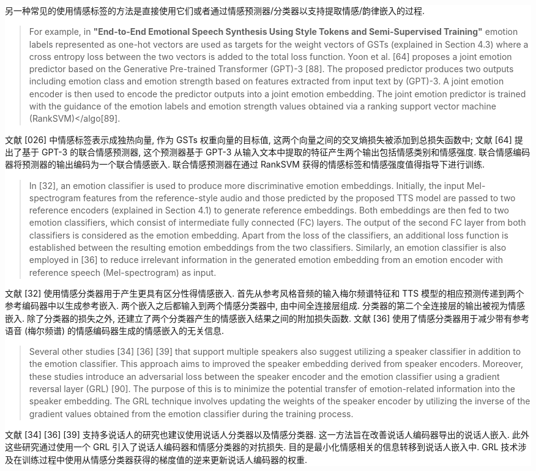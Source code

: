 另一种常见的使用情感标签的方法是直接使用它们或者通过情感预测器/分类器以支持提取情感/韵律嵌入的过程.

> For example, in **"End-to-End Emotional Speech Synthesis Using Style Tokens  and Semi-Supervised Training"** emotion labels represented as one-hot vectors are used as targets for the weight vectors of GSTs (explained in Section 4.3) where a cross entropy loss between the two vectors is added to the total loss function.
> Yoon et al. [64] proposes a joint emotion predictor based on the Generative Pre-trained Transformer (GPT)-3 [88].
> The proposed predictor produces two outputs including emotion class and emotion strength based on features extracted from input text by (GPT)-3.
> A joint emotion encoder is then used to encode the predictor outputs into a joint emotion embedding.
> The joint emotion predictor is trained with the guidance of the emotion labels and emotion strength values obtained via a <algo>ranking support vector machine (RankSVM)</algo[89].

文献 [026] 中情感标签表示成独热向量, 作为 GSTs 权重向量的目标值, 这两个向量之间的交叉熵损失被添加到总损失函数中;
文献 [64] 提出了基于 GPT-3 的联合情感预测器, 这个预测器基于 GPT-3 从输入文本中提取的特征产生两个输出包括情感类别和情感强度. 
联合情感编码器将预测器的输出编码为一个联合情感嵌入. 
联合情感预测器在通过 RankSVM 获得的情感标签和情感强度值得指导下进行训练.

> In [32], an emotion classifier is used to produce more discriminative emotion embeddings.
> Initially, the input Mel-spectrogram features from the reference-style audio and those predicted by the proposed TTS model are passed to two reference encoders (explained in Section 4.1) to generate reference embeddings.
> Both embeddings are then fed to two emotion classifiers, which consist of intermediate fully connected (FC) layers.
> The output of the second FC layer from both classifiers is considered as the emotion embedding.
> Apart from the loss of the classifiers, an additional loss function is established between the resulting emotion embeddings from the two classifiers.
> Similarly, an emotion classifier is also employed in [36] to reduce irrelevant information in the generated emotion embedding from an emotion encoder with reference speech (Mel-spectrogram) as input.

文献 [32] 使用情感分类器用于产生更具有区分性得情感嵌入. 
首先从参考风格音频的输入梅尔频谱特征和 TTS 模型的相应预测传递到两个参考编码器中以生成参考嵌入. 
两个嵌入之后都输入到两个情感分类器中, 由中间全连接层组成. 
分类器的第二个全连接层的输出被视为情感嵌入. 
除了分类器的损失之外, 还建立了两个分类器产生的情感嵌入结果之间的附加损失函数. 
文献 [36] 使用了情感分类器用于减少带有参考语音 (梅尔频谱) 的情感编码器生成的情感嵌入的无关信息.

> Several other studies [34] [36] [39] that support multiple speakers also suggest utilizing a speaker classifier in addition to the emotion classifier.
> This approach aims to improved the speaker embedding derived from speaker encoders.
> Moreover, these studies introduce an adversarial loss between the speaker encoder and the emotion classifier using a gradient reversal layer (GRL) [90].
> The purpose of this is to minimize the potential transfer of emotion-related information into the speaker embedding.
> The GRL technique involves updating the weights of the speaker encoder by utilizing the inverse of the gradient values obtained from the emotion classifier during the training process.

文献 [34] [36] [39] 支持多说话人的研究也建议使用说话人分类器以及情感分类器. 
这一方法旨在改善说话人编码器导出的说话人嵌入. 
此外这些研究通过使用一个 GRL 引入了说话人编码器和情感分类器的对抗损失. 
目的是最小化情感相关的信息转移到说话人嵌入中.
GRL 技术涉及在训练过程中使用从情感分类器获得的梯度值的逆来更新说话人编码器的权重.
